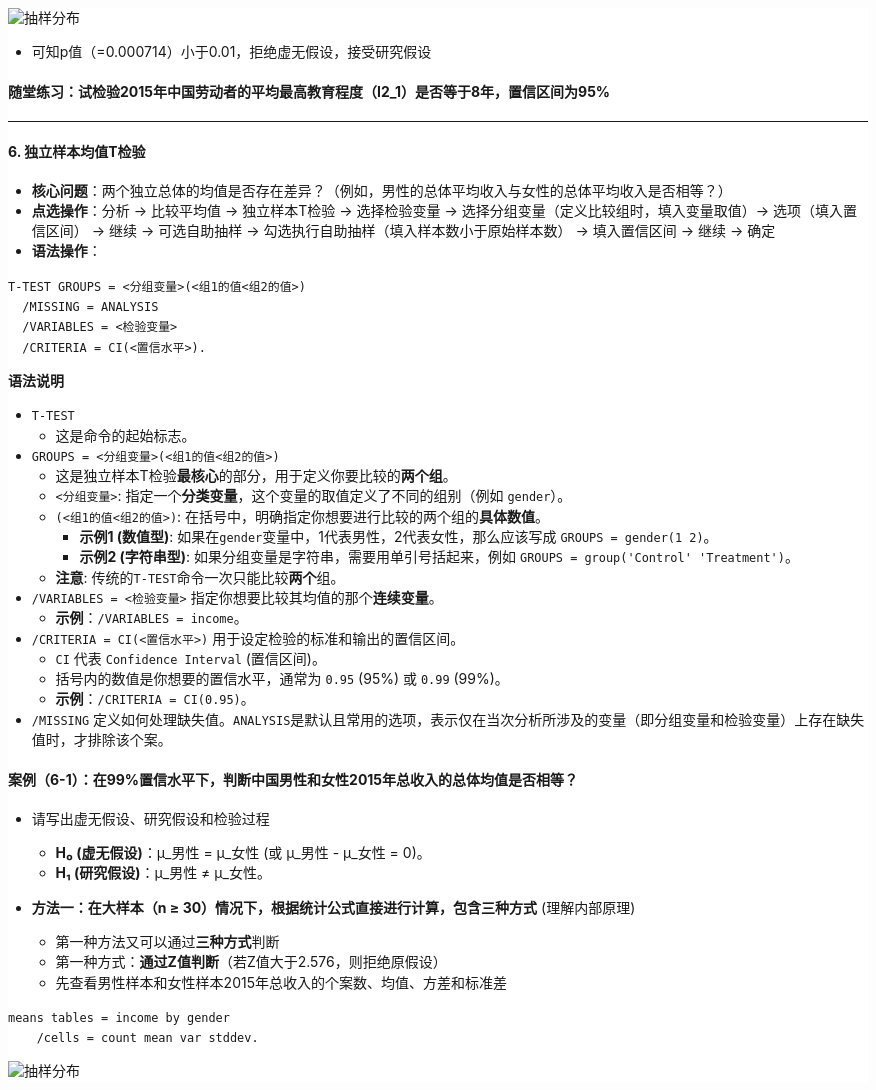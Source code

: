 ![抽样分布](https://stat4soc.netlify.app/images/9.22.png)

*	可知p值（=0.000714）小于0.01，拒绝虚无假设，接受研究假设

#### 随堂练习：试检验2015年中国劳动者的平均最高教育程度（I2_1）是否等于8年，置信区间为95%


-------------------


#### 6. 独立样本均值T检验
*   **核心问题**：两个独立总体的均值是否存在差异？（例如，男性的总体平均收入与女性的总体平均收入是否相等？）
*	**点选操作**：分析 → 比较平均值 → 独立样本T检验 → 选择检验变量 → 选择分组变量（定义比较组时，填入变量取值）→ 选项（填入置信区间） → 继续 → 可选自助抽样 → 勾选执行自助抽样（填入样本数小于原始样本数） → 填入置信区间 → 继续 → 确定
*	**语法操作**：
```spss
T-TEST GROUPS = <分组变量>(<组1的值<组2的值>)
  /MISSING = ANALYSIS
  /VARIABLES = <检验变量>
  /CRITERIA = CI(<置信水平>).
```

**语法说明**
*   `T-TEST`
	*	这是命令的起始标志。
*   `GROUPS = <分组变量>(<组1的值<组2的值>)`
	*	这是独立样本T检验**最核心**的部分，用于定义你要比较的**两个组**。
    *   `<分组变量>`: 指定一个**分类变量**，这个变量的取值定义了不同的组别（例如 `gender`）。
    *   `(<组1的值<组2的值>)`: 在括号中，明确指定你想要进行比较的两个组的**具体数值**。
        *   **示例1 (数值型)**: 如果在`gender`变量中，1代表男性，2代表女性，那么应该写成 `GROUPS = gender(1 2)`。
        *   **示例2 (字符串型)**: 如果分组变量是字符串，需要用单引号括起来，例如 `GROUPS = group('Control' 'Treatment')`。
    *   **注意**: 传统的`T-TEST`命令一次只能比较**两个**组。
*   `/VARIABLES = <检验变量>`
    指定你想要比较其均值的那个**连续变量**。
    *   **示例**：`/VARIABLES = income`。
*   `/CRITERIA = CI(<置信水平>)`
    用于设定检验的标准和输出的置信区间。
    *   `CI` 代表 `Confidence Interval` (置信区间)。
    *   括号内的数值是你想要的置信水平，通常为 `0.95` (95%) 或 `0.99` (99%)。
    *   **示例**：`/CRITERIA = CI(0.95)`。
*   `/MISSING`
    定义如何处理缺失值。`ANALYSIS`是默认且常用的选项，表示仅在当次分析所涉及的变量（即分组变量和检验变量）上存在缺失值时，才排除该个案。

#### 案例（6-1）：在99%置信水平下，判断中国男性和女性2015年总收入的总体均值是否相等？
*	请写出虚无假设、研究假设和检验过程
    *   **H₀ (虚无假设)**：μ_男性 = μ_女性 (或 μ_男性 - μ_女性 = 0)。
    *   **H₁ (研究假设)**：μ_男性 ≠ μ_女性。

*   **方法一：在大样本（n ≥ 30）情况下，根据统计公式直接进行计算，包含三种方式** (理解内部原理)
    *   第一种方法又可以通过**三种方式**判断
	*	第一种方式：**通过Z值判断**（若Z值大于2.576，则拒绝原假设）
	*	先查看男性样本和女性样本2015年总收入的个案数、均值、方差和标准差
```
means tables = income by gender
	/cells = count mean var stddev.
```
![抽样分布](https://stat4soc.netlify.app/images/9.23.png)
